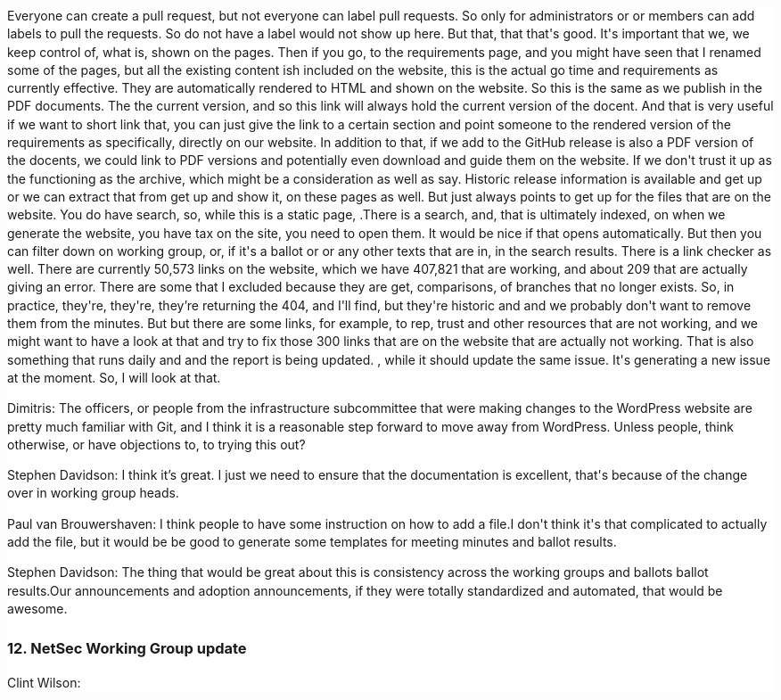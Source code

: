 Everyone can create a pull request, but not everyone can label pull requests. So only for administrators or or members can add labels to pull the requests. So do not have a label would not show up here. But that, that that's good. It's important that we, we keep control of, what is, shown on the pages. Then if you go, to the requirements page, and you might have seen that I renamed some of the pages, but all the existing content ish included on the website, this is the actual go time and requirements as currently effective. They are automatically rendered to HTML and shown on the website. So this is the same as we publish in the PDF documents. The the current version, and so this link will always hold the current version of the docent. And that is very useful if we want to short link that, you can just give the link to a certain section and point someone to the rendered version of the requirements as specifically, directly on our website. In addition to that, if we add to the GitHub release is also a PDF version of the docents, we could link to PDF versions and potentially even download and guide them on the website. If we don't trust it up as the functioning as the archive, which might be a consideration as well as say. Historic release information is available and get up or we can extract that from get up and show it, on these pages as well. But just always points to get up for the files that are on the website. You do have search, so, while this is a static page, .There is a search, and, that is ultimately indexed, on when we generate the website, you have tax on the site, you need to open them. It would be nice if that opens automatically. But then you can filter down on working group, or, if it's a ballot or or any other texts that are in, in the search results. There is a link checker as well. There are currently 50,573 links on the website, which we have 407,821 that are working, and about 209 that are actually giving an error. There are some that I excluded because they are get, comparisons, of branches that no longer exists. So, in practice, they're, they're, they’re returning the 404, and I'll find, but they're historic and and we probably don't want to remove them from the minutes. But but there are some links, for example, to rep, trust and other resources that are not working, and we might want to have a look at that and try to fix those 300 links that are on the website that are actually not working. That is also something that runs daily and and the report is being updated. , while it should update the same issue. It's generating a new issue at the moment. So, I will look at that.

Dimitris:
The officers, or people from the infrastructure subcommittee that were making changes to the WordPress website are pretty much familiar with Git, and I think it is a reasonable step forward to move away from WordPress. Unless people, think otherwise, or have objections to, to trying this out?

Stephen Davidson:
I think it’s great. I just we need to ensure that the documentation is excellent, that's because of the change over  in working group heads.

Paul van Brouwershaven:
I think people to have some instruction on how to add a file.I don't think it's that complicated to actually add the file, but it would be be good to generate some templates for meeting minutes and ballot results.

Stephen Davidson:
The thing that would be great about this is consistency across the working groups and ballots ballot results.Our announcements and adoption announcements, if they were totally standardized and automated, that would be awesome.

### 12. NetSec Working Group update

Clint Wilson: